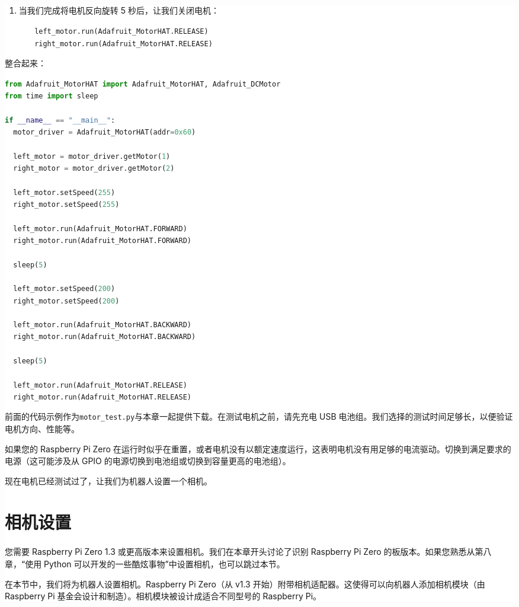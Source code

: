 1.  当我们完成将电机反向旋转 5 秒后，让我们关闭电机：

```py
       left_motor.run(Adafruit_MotorHAT.RELEASE) 
       right_motor.run(Adafruit_MotorHAT.RELEASE)

```

整合起来：

```py
from Adafruit_MotorHAT import Adafruit_MotorHAT, Adafruit_DCMotor 
from time import sleep 

if __name__ == "__main__": 
  motor_driver = Adafruit_MotorHAT(addr=0x60) 

  left_motor = motor_driver.getMotor(1) 
  right_motor = motor_driver.getMotor(2) 

  left_motor.setSpeed(255) 
  right_motor.setSpeed(255) 

  left_motor.run(Adafruit_MotorHAT.FORWARD) 
  right_motor.run(Adafruit_MotorHAT.FORWARD) 

  sleep(5) 

  left_motor.setSpeed(200) 
  right_motor.setSpeed(200) 

  left_motor.run(Adafruit_MotorHAT.BACKWARD) 
  right_motor.run(Adafruit_MotorHAT.BACKWARD) 

  sleep(5) 

  left_motor.run(Adafruit_MotorHAT.RELEASE) 
  right_motor.run(Adafruit_MotorHAT.RELEASE)

```

前面的代码示例作为`motor_test.py`与本章一起提供下载。在测试电机之前，请先充电 USB 电池组。我们选择的测试时间足够长，以便验证电机方向、性能等。

如果您的 Raspberry Pi Zero 在运行时似乎在重置，或者电机没有以额定速度运行，这表明电机没有用足够的电流驱动。切换到满足要求的电源（这可能涉及从 GPIO 的电源切换到电池组或切换到容量更高的电池组）。

现在电机已经测试过了，让我们为机器人设置一个相机。

# 相机设置

您需要 Raspberry Pi Zero 1.3 或更高版本来设置相机。我们在本章开头讨论了识别 Raspberry Pi Zero 的板版本。如果您熟悉从第八章，“使用 Python 可以开发的一些酷炫事物”中设置相机，也可以跳过本节。

在本节中，我们将为机器人设置相机。Raspberry Pi Zero（从 v1.3 开始）附带相机适配器。这使得可以向机器人添加相机模块（由 Raspberry Pi 基金会设计和制造）。相机模块被设计成适合不同型号的 Raspberry Pi。
